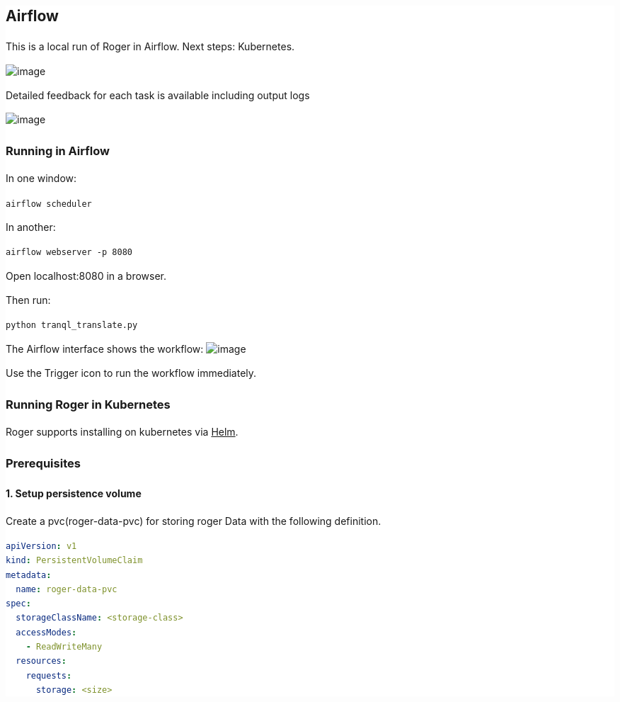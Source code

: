 ## Airflow

This is a local run of Roger in Airflow. Next steps: Kubernetes.

![image](https://user-images.githubusercontent.com/306971/97792736-9acd2480-1bb8-11eb-8052-371a3188f3e4.png)

Detailed feedback for each task is available including output logs

![image](https://user-images.githubusercontent.com/306971/97792727-5fcaf100-1bb8-11eb-85b5-03cad151e0a0.png)

### Running in Airflow
In one window:
```
airflow scheduler
```
In another:
```
airflow webserver -p 8080
```
Open localhost:8080 in a browser.

Then run:
```
python tranql_translate.py
```
The Airflow interface shows the workflow:
![image](https://user-images.githubusercontent.com/306971/97787955-b968f680-1b8b-11eb-86cc-4d93842eafd3.png)

Use the Trigger icon to run the workflow immediately.


### Running Roger in Kubernetes

Roger supports installing on kubernetes via [Helm](helm.sh).

### Prerequisites

#### 1. Setup persistence volume
        
   Create a pvc(roger-data-pvc) for storing roger Data with the following definition.

```yaml
apiVersion: v1
kind: PersistentVolumeClaim
metadata:
  name: roger-data-pvc
spec:
  storageClassName: <storage-class>
  accessModes:
    - ReadWriteMany
  resources:
    requests:
      storage: <size>
```
